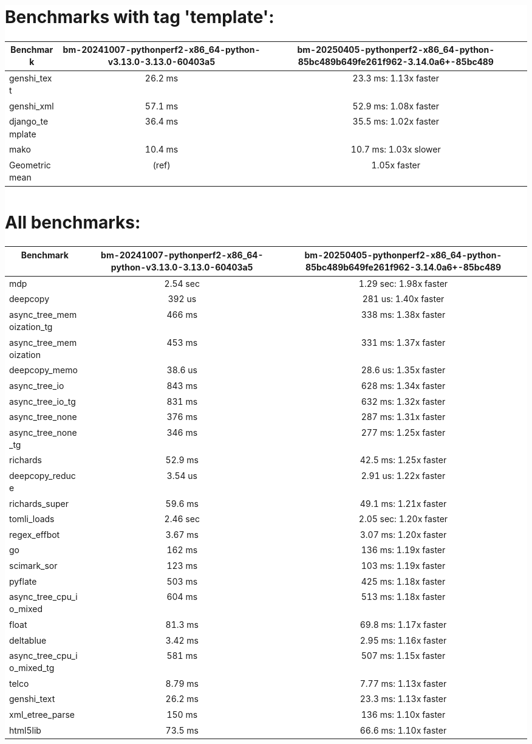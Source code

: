 Benchmarks with tag 'template':
===============================

| Benchmark       | bm-20241007-pythonperf2-x86_64-python-v3.13.0-3.13.0-60403a5 | bm-20250405-pythonperf2-x86_64-python-85bc489b649fe261f962-3.14.0a6+-85bc489 |
|-----------------|:------------------------------------------------------------:|:----------------------------------------------------------------------------:|
| genshi_text     | 26.2 ms                                                      | 23.3 ms: 1.13x faster                                                        |
| genshi_xml      | 57.1 ms                                                      | 52.9 ms: 1.08x faster                                                        |
| django_template | 36.4 ms                                                      | 35.5 ms: 1.02x faster                                                        |
| mako            | 10.4 ms                                                      | 10.7 ms: 1.03x slower                                                        |
| Geometric mean  | (ref)                                                        | 1.05x faster                                                                 |

All benchmarks:
===============

| Benchmark                  | bm-20241007-pythonperf2-x86_64-python-v3.13.0-3.13.0-60403a5 | bm-20250405-pythonperf2-x86_64-python-85bc489b649fe261f962-3.14.0a6+-85bc489 |
|----------------------------|:------------------------------------------------------------:|:----------------------------------------------------------------------------:|
| mdp                        | 2.54 sec                                                     | 1.29 sec: 1.98x faster                                                       |
| deepcopy                   | 392 us                                                       | 281 us: 1.40x faster                                                         |
| async_tree_memoization_tg  | 466 ms                                                       | 338 ms: 1.38x faster                                                         |
| async_tree_memoization     | 453 ms                                                       | 331 ms: 1.37x faster                                                         |
| deepcopy_memo              | 38.6 us                                                      | 28.6 us: 1.35x faster                                                        |
| async_tree_io              | 843 ms                                                       | 628 ms: 1.34x faster                                                         |
| async_tree_io_tg           | 831 ms                                                       | 632 ms: 1.32x faster                                                         |
| async_tree_none            | 376 ms                                                       | 287 ms: 1.31x faster                                                         |
| async_tree_none_tg         | 346 ms                                                       | 277 ms: 1.25x faster                                                         |
| richards                   | 52.9 ms                                                      | 42.5 ms: 1.25x faster                                                        |
| deepcopy_reduce            | 3.54 us                                                      | 2.91 us: 1.22x faster                                                        |
| richards_super             | 59.6 ms                                                      | 49.1 ms: 1.21x faster                                                        |
| tomli_loads                | 2.46 sec                                                     | 2.05 sec: 1.20x faster                                                       |
| regex_effbot               | 3.67 ms                                                      | 3.07 ms: 1.20x faster                                                        |
| go                         | 162 ms                                                       | 136 ms: 1.19x faster                                                         |
| scimark_sor                | 123 ms                                                       | 103 ms: 1.19x faster                                                         |
| pyflate                    | 503 ms                                                       | 425 ms: 1.18x faster                                                         |
| async_tree_cpu_io_mixed    | 604 ms                                                       | 513 ms: 1.18x faster                                                         |
| float                      | 81.3 ms                                                      | 69.8 ms: 1.17x faster                                                        |
| deltablue                  | 3.42 ms                                                      | 2.95 ms: 1.16x faster                                                        |
| async_tree_cpu_io_mixed_tg | 581 ms                                                       | 507 ms: 1.15x faster                                                         |
| telco                      | 8.79 ms                                                      | 7.77 ms: 1.13x faster                                                        |
| genshi_text                | 26.2 ms                                                      | 23.3 ms: 1.13x faster                                                        |
| xml_etree_parse            | 150 ms                                                       | 136 ms: 1.10x faster                                                         |
| html5lib                   | 73.5 ms                                                      | 66.6 ms: 1.10x faster                                                        |